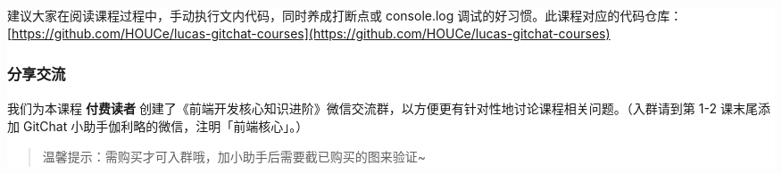 建议大家在阅读课程过程中，手动执行文内代码，同时养成打断点或 console.log 调试的好习惯。此课程对应的代码仓库：[https://github.com/HOUCe/lucas-gitchat-courses](https://github.com/HOUCe/lucas-gitchat-courses)

### 分享交流

我们为本课程 **付费读者** 创建了《前端开发核心知识进阶》微信交流群，以方便更有针对性地讨论课程相关问题。（入群请到第 1-2 课末尾添加 GitChat 小助手伽利略的微信，注明「前端核心」。）

> 温馨提示：需购买才可入群哦，加小助手后需要截已购买的图来验证~
